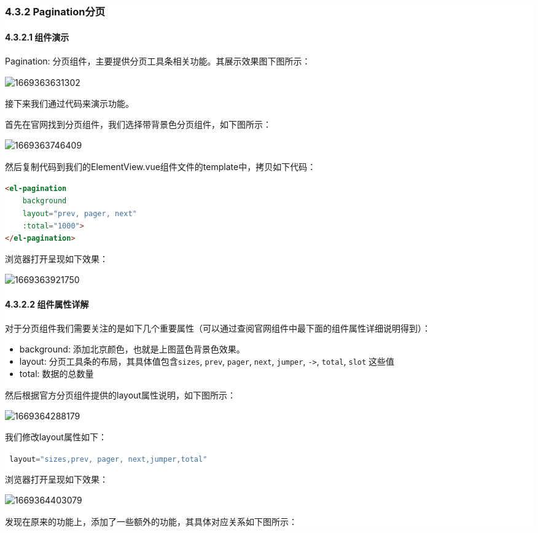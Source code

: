 

### 4.3.2 Pagination分页

#### 4.3.2.1 组件演示

Pagination: 分页组件，主要提供分页工具条相关功能。其展示效果图下图所示：

![1669363631302](C:\Users\lulal\Desktop\MdSource仓库\assert\javaweb\day03_Vue_Element/1669363631302.png) 

接下来我们通过代码来演示功能。

首先在官网找到分页组件，我们选择带背景色分页组件，如下图所示：

![1669363746409](C:\Users\lulal\Desktop\MdSource仓库\assert\javaweb\day03_Vue_Element/1669363746409.png) 



然后复制代码到我们的ElementView.vue组件文件的template中，拷贝如下代码：

~~~html
<el-pagination
    background
    layout="prev, pager, next"
    :total="1000">
</el-pagination>
~~~

浏览器打开呈现如下效果：

![1669363921750](C:\Users\lulal\Desktop\MdSource仓库\assert\javaweb\day03_Vue_Element/1669363921750.png) 



#### 4.3.2.2 组件属性详解

对于分页组件我们需要关注的是如下几个重要属性（可以通过查阅官网组件中最下面的组件属性详细说明得到）：

- background: 添加北京颜色，也就是上图蓝色背景色效果。
- layout: 分页工具条的布局，其具体值包含`sizes`, `prev`, `pager`, `next`, `jumper`, `->`, `total`, `slot` 这些值
- total: 数据的总数量



然后根据官方分页组件提供的layout属性说明，如下图所示：

![1669364288179](C:\Users\lulal\Desktop\MdSource仓库\assert\javaweb\day03_Vue_Element/1669364288179.png) 

我们修改layout属性如下：

~~~js
 layout="sizes,prev, pager, next,jumper,total"
~~~

浏览器打开呈现如下效果：

![1669364403079](C:\Users\lulal\Desktop\MdSource仓库\assert\javaweb\day03_Vue_Element/1669364403079.png)

发现在原来的功能上，添加了一些额外的功能，其具体对应关系如下图所示：
